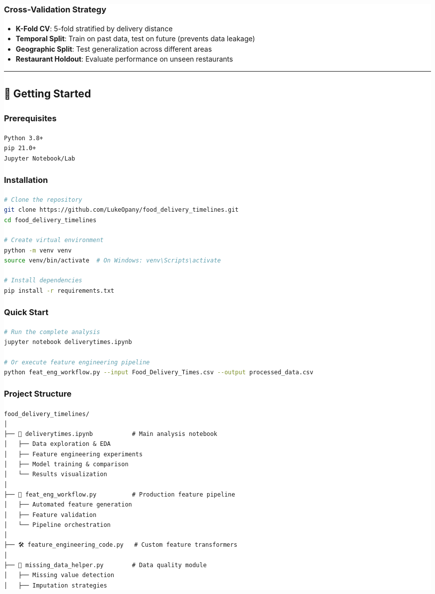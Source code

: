 ### Cross-Validation Strategy

- **K-Fold CV**: 5-fold stratified by delivery distance
- **Temporal Split**: Train on past data, test on future (prevents data leakage)
- **Geographic Split**: Test generalization across different areas
- **Restaurant Holdout**: Evaluate performance on unseen restaurants

---

## 🚀 Getting Started

### Prerequisites

```bash
Python 3.8+
pip 21.0+
Jupyter Notebook/Lab
```

### Installation

```bash
# Clone the repository
git clone https://github.com/LukeOpany/food_delivery_timelines.git
cd food_delivery_timelines

# Create virtual environment
python -m venv venv
source venv/bin/activate  # On Windows: venv\Scripts\activate

# Install dependencies
pip install -r requirements.txt
```

### Quick Start

```bash
# Run the complete analysis
jupyter notebook deliverytimes.ipynb

# Or execute feature engineering pipeline
python feat_eng_workflow.py --input Food_Delivery_Times.csv --output processed_data.csv
```

### Project Structure

```
food_delivery_timelines/
│
├── 📓 deliverytimes.ipynb           # Main analysis notebook
│   ├── Data exploration & EDA
│   ├── Feature engineering experiments
│   ├── Model training & comparison
│   └── Results visualization
│
├── 🔧 feat_eng_workflow.py          # Production feature pipeline
│   ├── Automated feature generation
│   ├── Feature validation
│   └── Pipeline orchestration
│
├── 🛠️ feature_engineering_code.py   # Custom feature transformers
│
├── 🏥 missing_data_helper.py        # Data quality module
│   ├── Missing value detection
│   ├── Imputation strategies
```